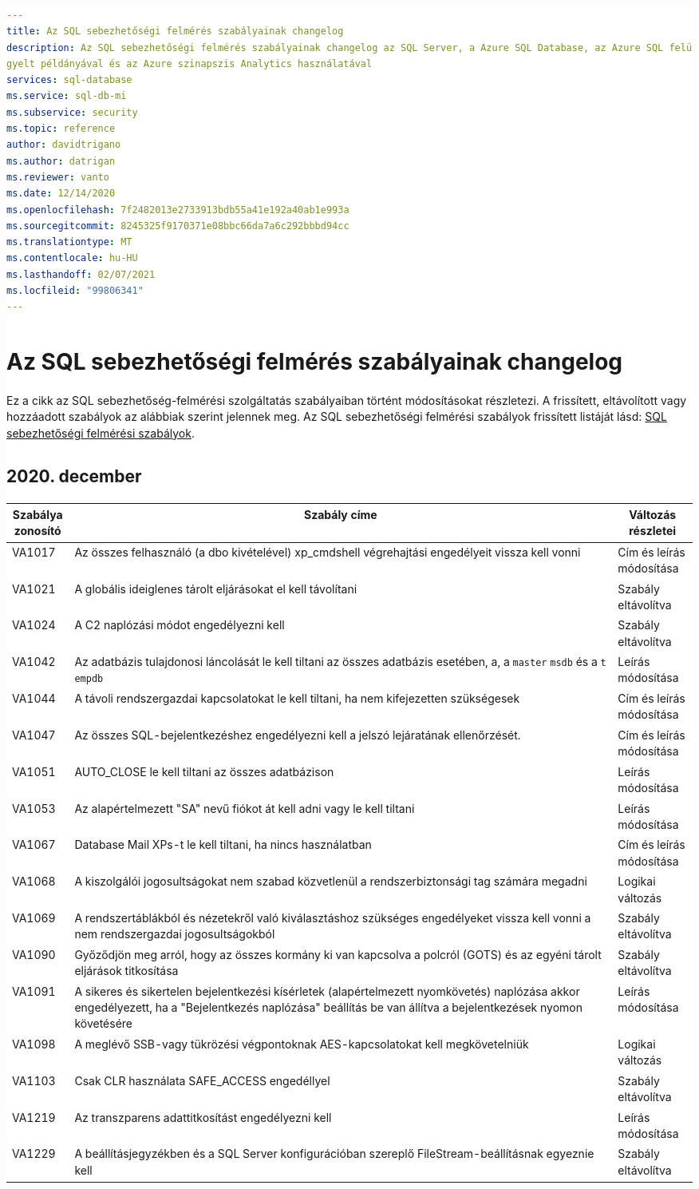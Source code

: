 ```yaml
---
title: Az SQL sebezhetőségi felmérés szabályainak changelog
description: Az SQL sebezhetőségi felmérés szabályainak changelog az SQL Server, a Azure SQL Database, az Azure SQL felügyelt példányával és az Azure szinapszis Analytics használatával
services: sql-database
ms.service: sql-db-mi
ms.subservice: security
ms.topic: reference
author: davidtrigano
ms.author: datrigan
ms.reviewer: vanto
ms.date: 12/14/2020
ms.openlocfilehash: 7f2482013e2733913bdb55a41e192a40ab1e993a
ms.sourcegitcommit: 8245325f9170371e08bbc66da7a6c292bbbd94cc
ms.translationtype: MT
ms.contentlocale: hu-HU
ms.lasthandoff: 02/07/2021
ms.locfileid: "99806341"
---
```

# <a name="sql-vulnerability-assessment-rules-changelog"></a>Az SQL sebezhetőségi felmérés szabályainak changelog

Ez a cikk az SQL sebezhetőség-felmérési szolgáltatás szabályaiban történt módosításokat részletezi. A frissített, eltávolított vagy hozzáadott szabályok az alábbiak szerint jelennek meg. Az SQL sebezhetőségi felmérési szabályok frissített listáját lásd: [SQL sebezhetőségi felmérési szabályok](sql-database-vulnerability-assessment-rules.md).

## <a name="december-2020"></a>2020. december

|Szabályazonosító  |Szabály címe  |Változás részletei  |
|---------|---------|---------|
|VA1017 |Az összes felhasználó (a dbo kivételével) xp_cmdshell végrehajtási engedélyeit vissza kell vonni |Cím és leírás módosítása| 
|VA1021 |A globális ideiglenes tárolt eljárásokat el kell távolítani |Szabály eltávolítva |
|VA1024 |A C2 naplózási módot engedélyezni kell |Szabály eltávolítva |
|VA1042 |Az adatbázis tulajdonosi láncolását le kell tiltani az összes adatbázis esetében, a, a `master` `msdb` és a `tempdb` |Leírás módosítása |
|VA1044 |A távoli rendszergazdai kapcsolatokat le kell tiltani, ha nem kifejezetten szükségesek |Cím és leírás módosítása |
|VA1047 |Az összes SQL-bejelentkezéshez engedélyezni kell a jelszó lejáratának ellenőrzését. |Cím és leírás módosítása |
|VA1051 |AUTO_CLOSE le kell tiltani az összes adatbázison |Leírás módosítása | 
|VA1053 |Az alapértelmezett "SA" nevű fiókot át kell adni vagy le kell tiltani |Leírás módosítása | 
|VA1067 |Database Mail XPs-t le kell tiltani, ha nincs használatban | Cím és leírás módosítása | 
|VA1068 |A kiszolgálói jogosultságokat nem szabad közvetlenül a rendszerbiztonsági tag számára megadni |Logikai változás |
|VA1069 |A rendszertáblákból és nézetekről való kiválasztáshoz szükséges engedélyeket vissza kell vonni a nem rendszergazdai jogosultságokból |Szabály eltávolítva |
|VA1090 |Győződjön meg arról, hogy az összes kormány ki van kapcsolva a polcról (GOTS) és az egyéni tárolt eljárások titkosítása |Szabály eltávolítva |
|VA1091 |A sikeres és sikertelen bejelentkezési kísérletek (alapértelmezett nyomkövetés) naplózása akkor engedélyezett, ha a "Bejelentkezés naplózása" beállítás be van állítva a bejelentkezések nyomon követésére |Leírás módosítása |
|VA1098 |A meglévő SSB-vagy tükrözési végpontoknak AES-kapcsolatokat kell megkövetelniük |Logikai változás |
|VA1103 |Csak CLR használata SAFE_ACCESS engedéllyel |Szabály eltávolítva |
|VA1219 |Az transzparens adattitkosítást engedélyezni kell |Leírás módosítása |
|VA1229 |A beállításjegyzékben és a SQL Server konfigurációban szereplő FileStream-beállításnak egyeznie kell |Szabály eltávolítva |